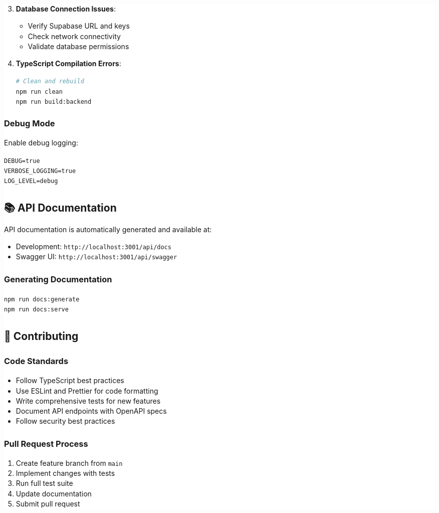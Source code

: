 3. **Database Connection Issues**:
   - Verify Supabase URL and keys
   - Check network connectivity
   - Validate database permissions

4. **TypeScript Compilation Errors**:
   ```bash
   # Clean and rebuild
   npm run clean
   npm run build:backend
   ```

### Debug Mode

Enable debug logging:

```env
DEBUG=true
VERBOSE_LOGGING=true
LOG_LEVEL=debug
```

## 📚 API Documentation

API documentation is automatically generated and available at:

- Development: `http://localhost:3001/api/docs`
- Swagger UI: `http://localhost:3001/api/swagger`

### Generating Documentation

```bash
npm run docs:generate
npm run docs:serve
```

## 🤝 Contributing

### Code Standards

- Follow TypeScript best practices
- Use ESLint and Prettier for code formatting
- Write comprehensive tests for new features
- Document API endpoints with OpenAPI specs
- Follow security best practices

### Pull Request Process

1. Create feature branch from `main`
2. Implement changes with tests
3. Run full test suite
4. Update documentation
5. Submit pull request
